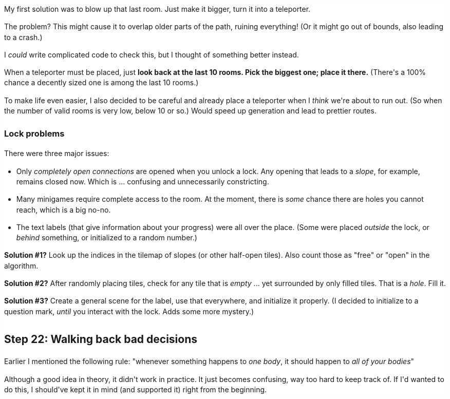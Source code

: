 My first solution was to blow up that last room. Just make it bigger,
turn it into a teleporter.

The problem? This might cause it to overlap older parts of the path,
ruining everything! (Or it might go out of bounds, also leading to a
crash.)

I *could* write complicated code to check this, but I thought of
something better instead.

When a teleporter must be placed, just **look back at the last 10 rooms.
Pick the biggest one; place it there.** (There's a 100% chance a
decently sized one is among the last 10 rooms.)

To make life even easier, I also decided to be careful and already place
a teleporter when I *think* we're about to run out. (So when the number
of valid rooms is very low, below 10 or so.) Would speed up generation
and lead to prettier routes.

### Lock problems

There were three major issues:

-   Only *completely open connections* are opened when you unlock a
    lock. Any opening that leads to a *slope*, for example, remains
    closed now. Which is ... confusing and unnecessarily constricting.

-   Many minigames require complete access to the room. At the moment,
    there is *some* chance there are holes you cannot reach, which is a
    big no-no.

-   The text labels (that give information about your progress) were all
    over the place. (Some were placed *outside* the lock, or *behind*
    something, or initialized to a random number.)

**Solution #1?** Look up the indices in the tilemap of slopes (or other
half-open tiles). Also count those as "free" or "open" in the algorithm.

**Solution #2?** After randomly placing tiles, check for any tile that
is *empty* ... yet surrounded by only filled tiles. That is a *hole*.
Fill it.

**Solution #3?** Create a general scene for the label, use that
everywhere, and initialize it properly. (I decided to initialize to a
question mark, *until* you interact with the lock. Adds some more
mystery.)

## Step 22: Walking back bad decisions

Earlier I mentioned the following rule: "whenever something happens to
*one body*, it should happen to *all of your bodies*"

Although a good idea in theory, it didn't work in practice. It just
becomes confusing, way too hard to keep track of. If I'd wanted to do
this, I should've kept it in mind (and supported it) right from the
beginning.

